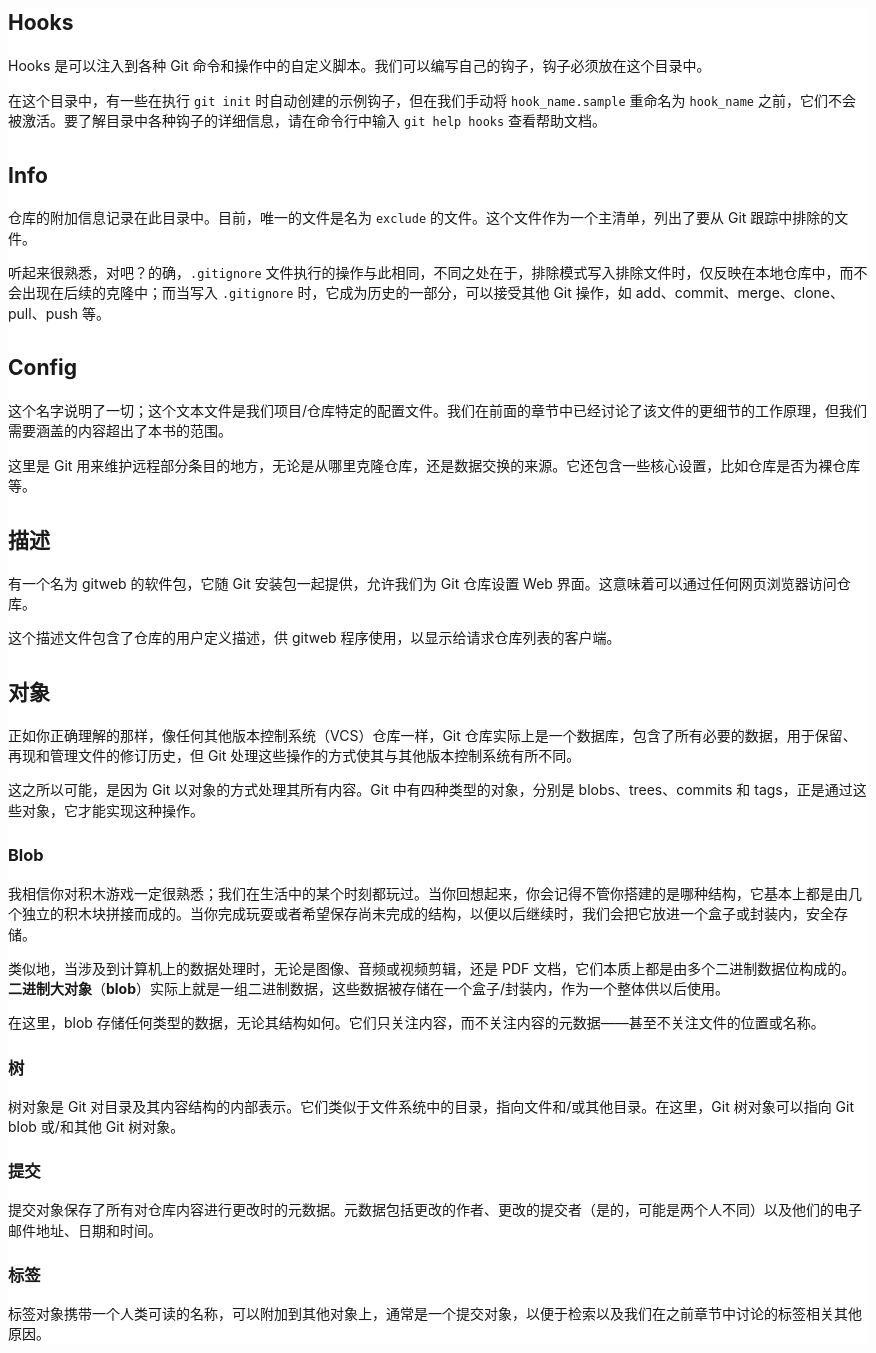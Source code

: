 ## Hooks

Hooks 是可以注入到各种 Git 命令和操作中的自定义脚本。我们可以编写自己的钩子，钩子必须放在这个目录中。

在这个目录中，有一些在执行 `git init` 时自动创建的示例钩子，但在我们手动将 `hook_name.sample` 重命名为 `hook_name` 之前，它们不会被激活。要了解目录中各种钩子的详细信息，请在命令行中输入 `git help hooks` 查看帮助文档。

## Info

仓库的附加信息记录在此目录中。目前，唯一的文件是名为 `exclude` 的文件。这个文件作为一个主清单，列出了要从 Git 跟踪中排除的文件。

听起来很熟悉，对吧？的确，`.gitignore` 文件执行的操作与此相同，不同之处在于，排除模式写入排除文件时，仅反映在本地仓库中，而不会出现在后续的克隆中；而当写入 `.gitignore` 时，它成为历史的一部分，可以接受其他 Git 操作，如 add、commit、merge、clone、pull、push 等。

## Config

这个名字说明了一切；这个文本文件是我们项目/仓库特定的配置文件。我们在前面的章节中已经讨论了该文件的更细节的工作原理，但我们需要涵盖的内容超出了本书的范围。

这里是 Git 用来维护远程部分条目的地方，无论是从哪里克隆仓库，还是数据交换的来源。它还包含一些核心设置，比如仓库是否为裸仓库等。

## 描述

有一个名为 gitweb 的软件包，它随 Git 安装包一起提供，允许我们为 Git 仓库设置 Web 界面。这意味着可以通过任何网页浏览器访问仓库。

这个描述文件包含了仓库的用户定义描述，供 gitweb 程序使用，以显示给请求仓库列表的客户端。

## 对象

正如你正确理解的那样，像任何其他版本控制系统（VCS）仓库一样，Git 仓库实际上是一个数据库，包含了所有必要的数据，用于保留、再现和管理文件的修订历史，但 Git 处理这些操作的方式使其与其他版本控制系统有所不同。

这之所以可能，是因为 Git 以对象的方式处理其所有内容。Git 中有四种类型的对象，分别是 blobs、trees、commits 和 tags，正是通过这些对象，它才能实现这种操作。

### Blob

我相信你对积木游戏一定很熟悉；我们在生活中的某个时刻都玩过。当你回想起来，你会记得不管你搭建的是哪种结构，它基本上都是由几个独立的积木块拼接而成的。当你完成玩耍或者希望保存尚未完成的结构，以便以后继续时，我们会把它放进一个盒子或封装内，安全存储。

类似地，当涉及到计算机上的数据处理时，无论是图像、音频或视频剪辑，还是 PDF 文档，它们本质上都是由多个二进制数据位构成的。**二进制大对象**（**blob**）实际上就是一组二进制数据，这些数据被存储在一个盒子/封装内，作为一个整体供以后使用。

在这里，blob 存储任何类型的数据，无论其结构如何。它们只关注内容，而不关注内容的元数据——甚至不关注文件的位置或名称。

### 树

树对象是 Git 对目录及其内容结构的内部表示。它们类似于文件系统中的目录，指向文件和/或其他目录。在这里，Git 树对象可以指向 Git blob 或/和其他 Git 树对象。

### 提交

提交对象保存了所有对仓库内容进行更改时的元数据。元数据包括更改的作者、更改的提交者（是的，可能是两个人不同）以及他们的电子邮件地址、日期和时间。

### 标签

标签对象携带一个人类可读的名称，可以附加到其他对象上，通常是一个提交对象，以便于检索以及我们在之前章节中讨论的标签相关其他原因。
